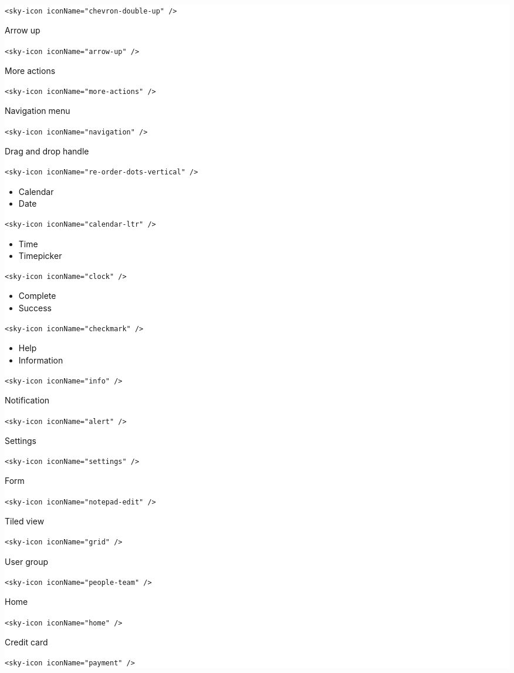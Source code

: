 `<sky-icon iconName="chevron-double-up" />`

Arrow up

`<sky-icon iconName="arrow-up" />`

More actions

`<sky-icon iconName="more-actions" />`

Navigation menu

`<sky-icon iconName="navigation" />`

Drag and drop handle

`<sky-icon iconName="re-order-dots-vertical" />`

*   Calendar
*   Date

`<sky-icon iconName="calendar-ltr" />`

*   Time
*   Timepicker

`<sky-icon iconName="clock" />`

*   Complete
*   Success

`<sky-icon iconName="checkmark" />`

*   Help
*   Information

`<sky-icon iconName="info" />`

Notification

`<sky-icon iconName="alert" />`

Settings

`<sky-icon iconName="settings" />`

Form

`<sky-icon iconName="notepad-edit" />`

Tiled view

`<sky-icon iconName="grid" />`

User group

`<sky-icon iconName="people-team" />`

Home

`<sky-icon iconName="home" />`

Credit card

`<sky-icon iconName="payment" />`
